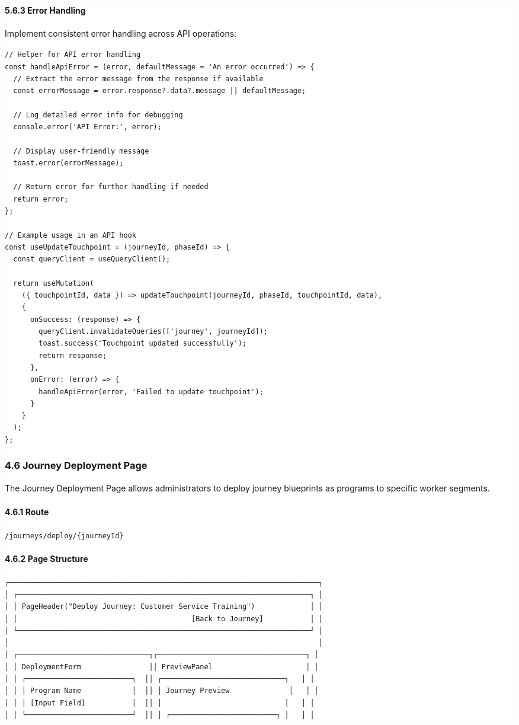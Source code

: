 #### 5.6.3 Error Handling

Implement consistent error handling across API operations:

```tsx
// Helper for API error handling
const handleApiError = (error, defaultMessage = 'An error occurred') => {
  // Extract the error message from the response if available
  const errorMessage = error.response?.data?.message || defaultMessage;
  
  // Log detailed error info for debugging
  console.error('API Error:', error);
  
  // Display user-friendly message
  toast.error(errorMessage);
  
  // Return error for further handling if needed
  return error;
};

// Example usage in an API hook
const useUpdateTouchpoint = (journeyId, phaseId) => {
  const queryClient = useQueryClient();
  
  return useMutation(
    ({ touchpointId, data }) => updateTouchpoint(journeyId, phaseId, touchpointId, data),
    {
      onSuccess: (response) => {
        queryClient.invalidateQueries(['journey', journeyId]);
        toast.success('Touchpoint updated successfully');
        return response;
      },
      onError: (error) => {
        handleApiError(error, 'Failed to update touchpoint');
      }
    }
  );
};
```

### 4.6 Journey Deployment Page

The Journey Deployment Page allows administrators to deploy journey blueprints as programs to specific worker segments.

#### 4.6.1 Route

```
/journeys/deploy/{journeyId}
```

#### 4.6.2 Page Structure

```
┌─────────────────────────────────────────────────────────────────────────┐
│ ┌─────────────────────────────────────────────────────────────────────┐ │
│ │ PageHeader("Deploy Journey: Customer Service Training")             │ │
│ │                                         [Back to Journey]           │ │
│ └─────────────────────────────────────────────────────────────────────┘ │
│                                                                         │
│ ┌───────────────────────────────┐┌───────────────────────────────────┐ │
│ │ DeploymentForm                ││ PreviewPanel                      │ │
│ │ ┌─────────────────────────┐  ││ ┌─────────────────────────────┐   │ │
│ │ │ Program Name            │  ││ │ Journey Preview              │   │ │
│ │ │ [Input Field]           │  ││ │                             │   │ │
│ │ └─────────────────────────┘  ││ │ ┌─────────────────────────┐ │   │ │
```